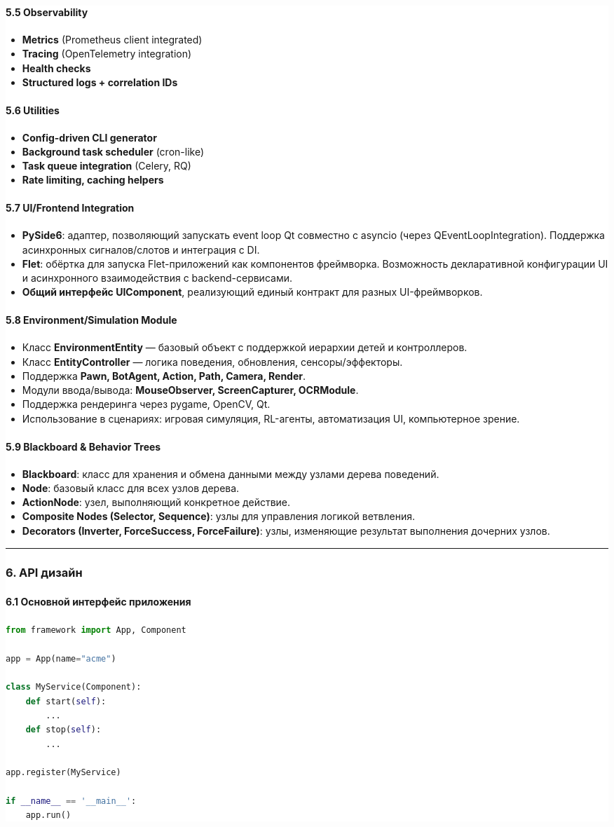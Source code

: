 #### **5.5 Observability**

*   **Metrics** (Prometheus client integrated)
*   **Tracing** (OpenTelemetry integration)
*   **Health checks**
*   **Structured logs + correlation IDs**

#### **5.6 Utilities**

*   **Config-driven CLI generator**
*   **Background task scheduler** (cron-like)
*   **Task queue integration** (Celery, RQ)
*   **Rate limiting, caching helpers**

#### **5.7 UI/Frontend Integration**

*   **PySide6**: адаптер, позволяющий запускать event loop Qt совместно с asyncio (через QEventLoopIntegration). Поддержка асинхронных сигналов/слотов и интеграция с DI.
*   **Flet**: обёртка для запуска Flet-приложений как компонентов фреймворка. Возможность декларативной конфигурации UI и асинхронного взаимодействия с backend-сервисами.
*   **Общий интерфейс UIComponent**, реализующий единый контракт для разных UI-фреймворков.

#### **5.8 Environment/Simulation Module**

*   Класс **EnvironmentEntity** — базовый объект с поддержкой иерархии детей и контроллеров.
*   Класс **EntityController** — логика поведения, обновления, сенсоры/эффекторы.
*   Поддержка **Pawn, BotAgent, Action, Path, Camera, Render**.
*   Модули ввода/вывода: **MouseObserver, ScreenCapturer, OCRModule**.
*   Поддержка рендеринга через pygame, OpenCV, Qt.
*   Использование в сценариях: игровая симуляция, RL-агенты, автоматизация UI, компьютерное зрение.

#### **5.9 Blackboard & Behavior Trees**

*   **Blackboard**: класс для хранения и обмена данными между узлами дерева поведений.
*   **Node**: базовый класс для всех узлов дерева.
*   **ActionNode**: узел, выполняющий конкретное действие.
*   **Composite Nodes (Selector, Sequence)**: узлы для управления логикой ветвления.
*   **Decorators (Inverter, ForceSuccess, ForceFailure)**: узлы, изменяющие результат выполнения дочерних узлов.

---

### **6. API дизайн**

#### **6.1 Основной интерфейс приложения**

```python
from framework import App, Component

app = App(name="acme")

class MyService(Component):
    def start(self):
        ...
    def stop(self):
        ...

app.register(MyService)

if __name__ == '__main__':
    app.run()
```
